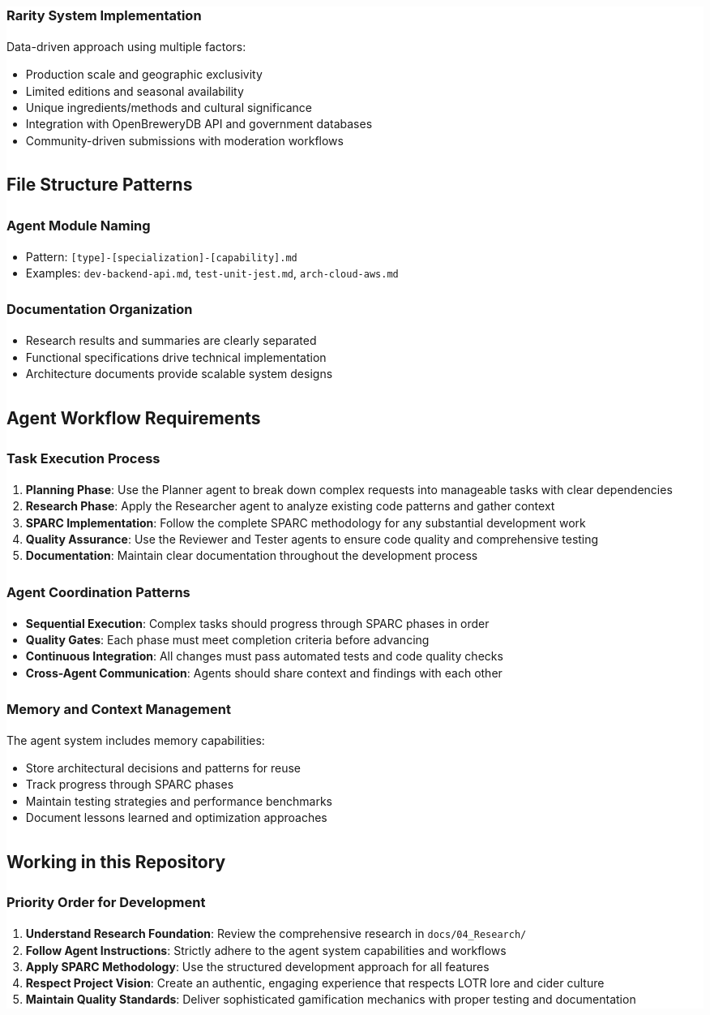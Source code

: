 ### Rarity System Implementation
Data-driven approach using multiple factors:
- Production scale and geographic exclusivity
- Limited editions and seasonal availability
- Unique ingredients/methods and cultural significance
- Integration with OpenBreweryDB API and government databases
- Community-driven submissions with moderation workflows

## File Structure Patterns

### Agent Module Naming
- Pattern: `[type]-[specialization]-[capability].md`
- Examples: `dev-backend-api.md`, `test-unit-jest.md`, `arch-cloud-aws.md`

### Documentation Organization
- Research results and summaries are clearly separated
- Functional specifications drive technical implementation
- Architecture documents provide scalable system designs

## Agent Workflow Requirements

### Task Execution Process
1. **Planning Phase**: Use the Planner agent to break down complex requests into manageable tasks with clear dependencies
2. **Research Phase**: Apply the Researcher agent to analyze existing code patterns and gather context
3. **SPARC Implementation**: Follow the complete SPARC methodology for any substantial development work
4. **Quality Assurance**: Use the Reviewer and Tester agents to ensure code quality and comprehensive testing
5. **Documentation**: Maintain clear documentation throughout the development process

### Agent Coordination Patterns
- **Sequential Execution**: Complex tasks should progress through SPARC phases in order
- **Quality Gates**: Each phase must meet completion criteria before advancing
- **Continuous Integration**: All changes must pass automated tests and code quality checks
- **Cross-Agent Communication**: Agents should share context and findings with each other

### Memory and Context Management
The agent system includes memory capabilities:
- Store architectural decisions and patterns for reuse
- Track progress through SPARC phases
- Maintain testing strategies and performance benchmarks  
- Document lessons learned and optimization approaches

## Working in this Repository

### Priority Order for Development
1. **Understand Research Foundation**: Review the comprehensive research in `docs/04_Research/`
2. **Follow Agent Instructions**: Strictly adhere to the agent system capabilities and workflows
3. **Apply SPARC Methodology**: Use the structured development approach for all features
4. **Respect Project Vision**: Create an authentic, engaging experience that respects LOTR lore and cider culture
5. **Maintain Quality Standards**: Deliver sophisticated gamification mechanics with proper testing and documentation

